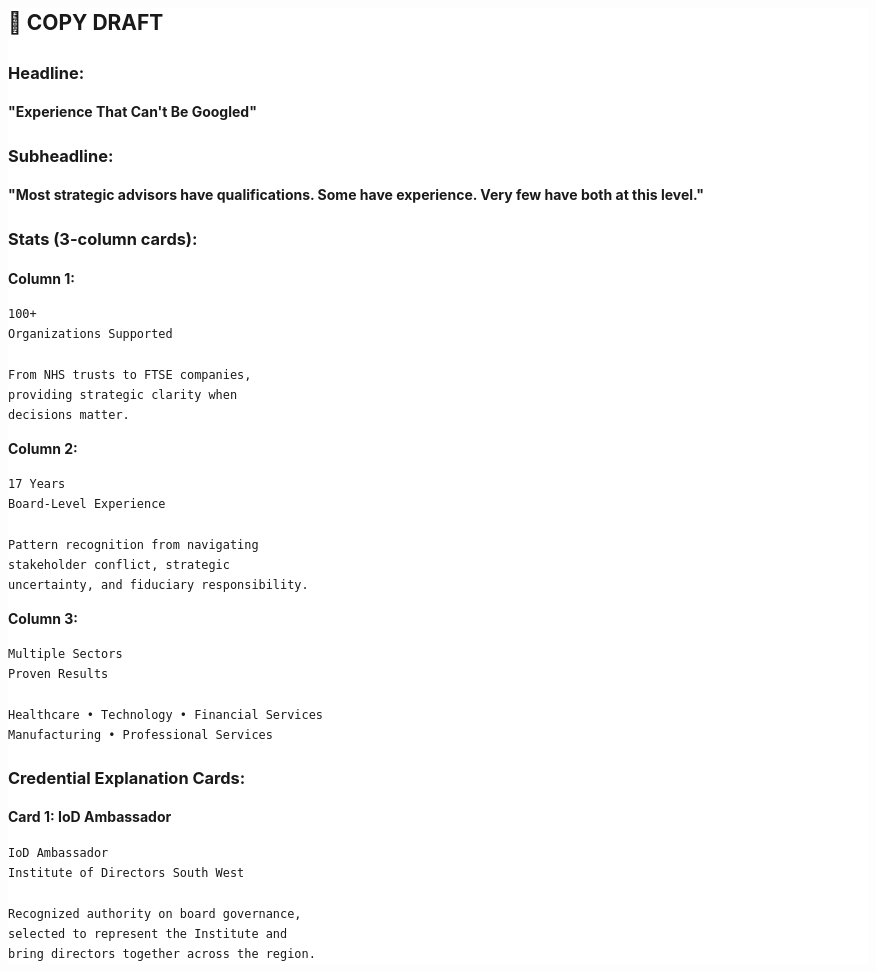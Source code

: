 
## 📝 COPY DRAFT

### Headline:
**"Experience That Can't Be Googled"**

### Subheadline:
**"Most strategic advisors have qualifications. Some have experience. Very few have both at this level."**

### Stats (3-column cards):

**Column 1:**
```
100+
Organizations Supported

From NHS trusts to FTSE companies,
providing strategic clarity when
decisions matter.
```

**Column 2:**
```
17 Years
Board-Level Experience

Pattern recognition from navigating
stakeholder conflict, strategic
uncertainty, and fiduciary responsibility.
```

**Column 3:**
```
Multiple Sectors
Proven Results

Healthcare • Technology • Financial Services
Manufacturing • Professional Services
```

### Credential Explanation Cards:

**Card 1: IoD Ambassador**
```
IoD Ambassador
Institute of Directors South West

Recognized authority on board governance,
selected to represent the Institute and
bring directors together across the region.
```
